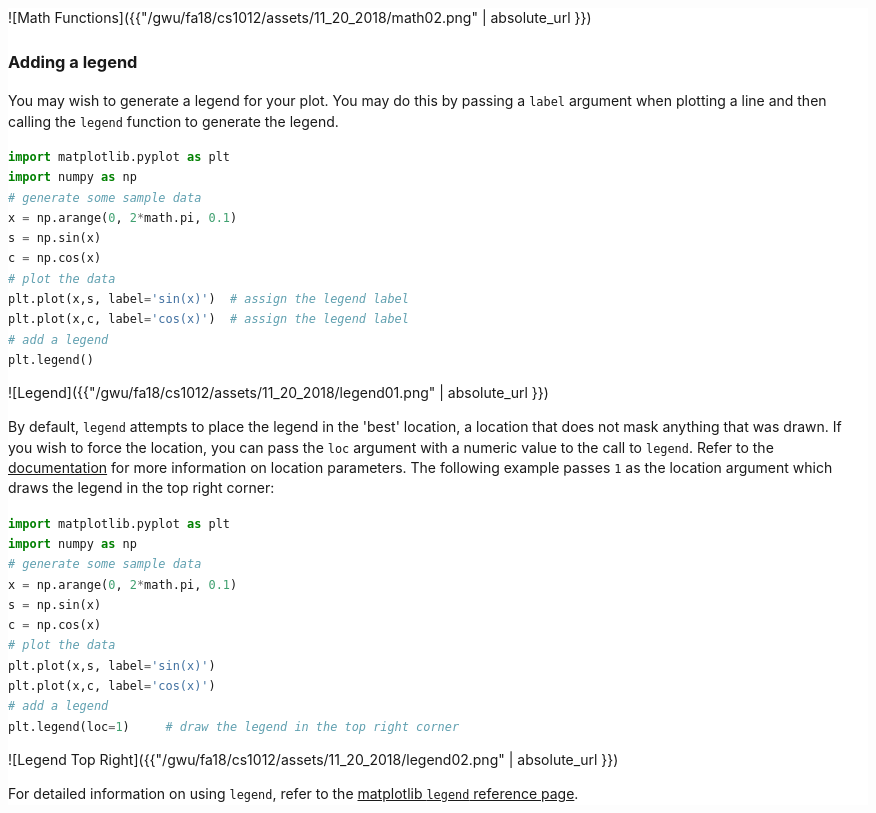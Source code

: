 ![Math Functions]({{"/gwu/fa18/cs1012/assets/11_20_2018/math02.png" | absolute_url }})

### Adding a legend
You may wish to generate a legend for your plot.  You may do this by passing a ```label``` argument when plotting a line and then calling the ```legend``` function to generate the legend.

```Python
import matplotlib.pyplot as plt
import numpy as np
# generate some sample data
x = np.arange(0, 2*math.pi, 0.1)
s = np.sin(x)
c = np.cos(x)
# plot the data
plt.plot(x,s, label='sin(x)')  # assign the legend label
plt.plot(x,c, label='cos(x)')  # assign the legend label
# add a legend
plt.legend()
```
![Legend]({{"/gwu/fa18/cs1012/assets/11_20_2018/legend01.png" | absolute_url }})

By default, ```legend``` attempts to place the legend in the 'best' location, a location that does not mask anything that was drawn.  If you wish to force the location, you can pass the ```loc``` argument with a numeric value to the call to ```legend```.  Refer to the [documentation](https://matplotlib.org/api/_as_gen/matplotlib.pyplot.legend.html) for more information on location parameters.  The following example passes ```1``` as the location argument which draws the legend in the top right corner:

```Python
import matplotlib.pyplot as plt
import numpy as np
# generate some sample data
x = np.arange(0, 2*math.pi, 0.1)
s = np.sin(x)
c = np.cos(x)
# plot the data
plt.plot(x,s, label='sin(x)')
plt.plot(x,c, label='cos(x)')
# add a legend
plt.legend(loc=1)     # draw the legend in the top right corner
```

![Legend Top Right]({{"/gwu/fa18/cs1012/assets/11_20_2018/legend02.png" | absolute_url }})

For detailed information on using ```legend```, refer to the [matplotlib ```legend``` reference page](https://matplotlib.org/api/_as_gen/matplotlib.pyplot.legend.html).
